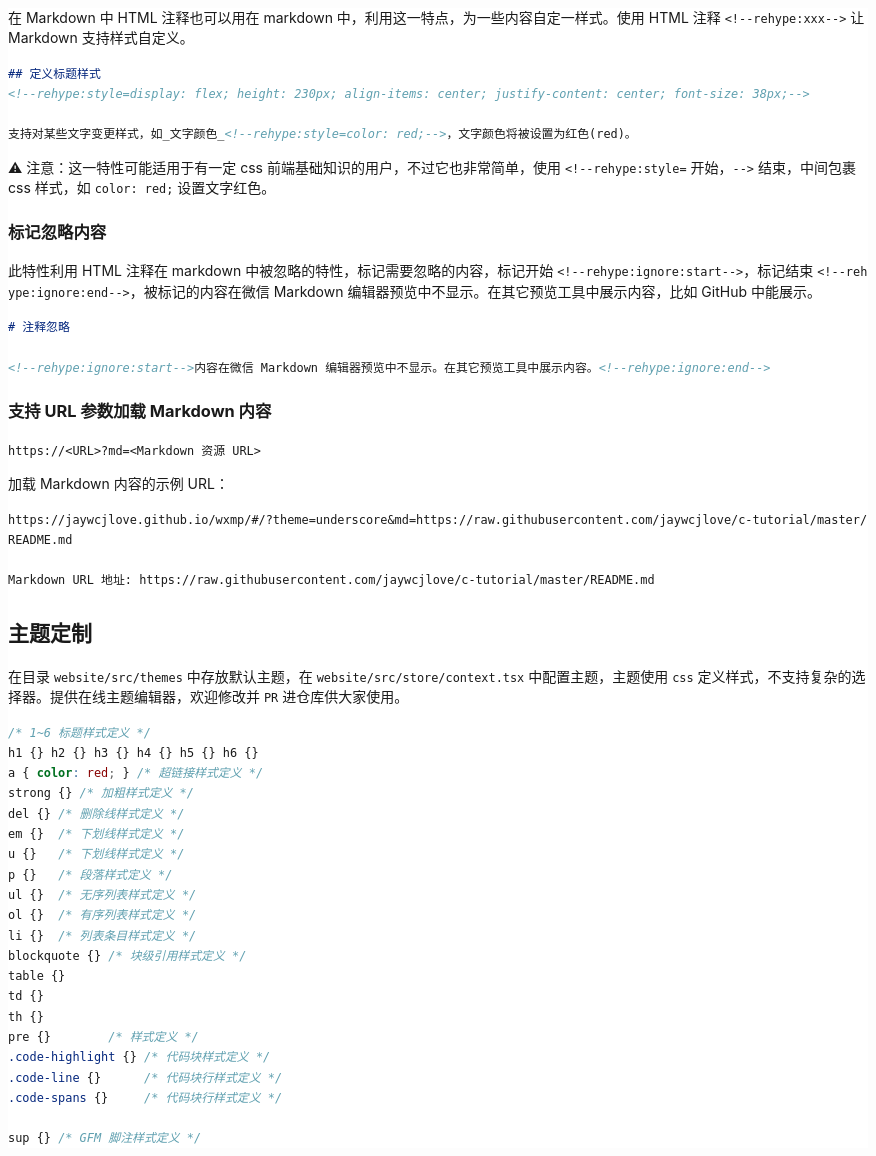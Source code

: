 
在 Markdown 中 HTML 注释也可以用在 markdown 中，利用这一特点，为一些内容自定一样式。使用 HTML 注释 `<!--rehype:xxx-->`<!--rehype:style=color: red;background: #ff000033;--> 让 Markdown 支持样式自定义。

```markdown
## 定义标题样式
<!--rehype:style=display: flex; height: 230px; align-items: center; justify-content: center; font-size: 38px;-->

支持对某些文字变更样式，如_文字颜色_<!--rehype:style=color: red;-->，文字颜色将被设置为红色(red)。
```

⚠️ 注意：这一特性可能适用于有一定 css 前端基础知识的用户，不过它也非常简单，使用 `<!--rehype:style=` 开始，`-->` 结束，中间包裹 css 样式，如 `color: red;` 设置文字红色。


### 标记忽略内容

此特性利用 HTML 注释在 markdown 中被忽略的特性，标记需要忽略的内容，标记开始 `<!--rehype:ignore:start-->`，标记结束 `<!--rehype:ignore:end-->`，被标记的内容在微信 Markdown 编辑器预览中不显示。在其它预览工具中展示内容，比如 GitHub 中能展示。

```markdown
# 注释忽略

<!--rehype:ignore:start-->内容在微信 Markdown 编辑器预览中不显示。在其它预览工具中展示内容。<!--rehype:ignore:end-->
```

### 支持 URL 参数加载 Markdown 内容

```
https://<URL>?md=<Markdown 资源 URL>
```

加载 Markdown 内容的示例 URL：

```
https://jaywcjlove.github.io/wxmp/#/?theme=underscore&md=https://raw.githubusercontent.com/jaywcjlove/c-tutorial/master/README.md

Markdown URL 地址: https://raw.githubusercontent.com/jaywcjlove/c-tutorial/master/README.md
```

## 主题定制

在目录 `website/src/themes` 中存放默认主题，在 `website/src/store/context.tsx` 中配置主题，主题使用 `css` 定义样式，不支持复杂的选择器。提供在线主题编辑器，欢迎修改并 `PR` 进仓库供大家使用。

```css
/* 1~6 标题样式定义 */
h1 {} h2 {} h3 {} h4 {} h5 {} h6 {}
a { color: red; } /* 超链接样式定义 */
strong {} /* 加粗样式定义 */
del {} /* 删除线样式定义 */
em {}  /* 下划线样式定义 */
u {}   /* 下划线样式定义 */
p {}   /* 段落样式定义 */
ul {}  /* 无序列表样式定义 */
ol {}  /* 有序列表样式定义 */
li {}  /* 列表条目样式定义 */
blockquote {} /* 块级引用样式定义 */
table {}
td {}
th {}
pre {}        /* 样式定义 */
.code-highlight {} /* 代码块样式定义 */
.code-line {}      /* 代码块行样式定义 */
.code-spans {}     /* 代码块行样式定义 */

sup {} /* GFM 脚注样式定义 */
```